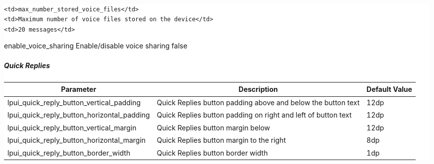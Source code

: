     <td>max_number_stored_voice_files</td>
    <td>Maximum number of voice files stored on the device</td>
    <td>20 messages</td>
  </tr>
  <tr>
    <td>enable_voice_sharing</td>
    <td>Enable/disable voice sharing</td>
    <td>false</td>
  </tr>
</tbody>
</table>


##### Quick Replies

<table>
<thead>
  <tr>
    <th>Parameter</th>
    <th>Description</th>
    <th>Default Value</th>
  </tr>
  </thead>
<tbody>
  <tr>
    <td>lpui_quick_reply_button_vertical_padding</td>
    <td>Quick Replies button padding above and below the button text</td>
    <td>12dp</td>
  </tr>
  <tr>
    <td>lpui_quick_reply_button_horizontal_padding</td>
    <td>Quick Replies button padding on right and left of button text</td>
    <td>12dp</td>
  </tr>
  <tr>
    <td>lpui_quick_reply_button_vertical_margin</td>
    <td>Quick Replies button margin below</td>
    <td>12dp</td>
  </tr>
  <tr>
    <td>lpui_quick_reply_button_horizontal_margin</td>
    <td>Quick Replies button margin to the right</td>
    <td>8dp</td>
  </tr>
  <tr>
    <td>lpui_quick_reply_button_border_width</td>
    <td>Quick Replies button border width</td>
    <td>1dp</td>
  </tr>
</tbody>
</table>


